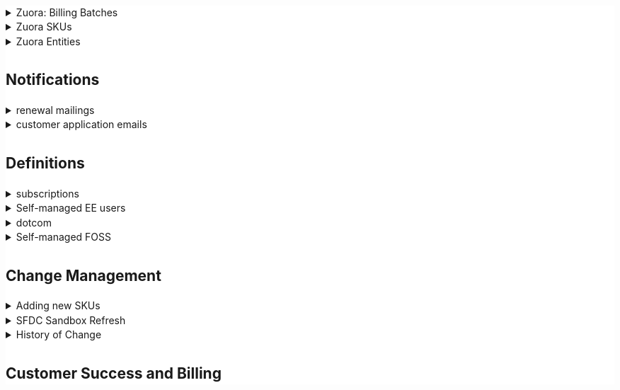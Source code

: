 <details><summary markdown='span'>
  Zuora: Billing Batches
</summary></details>

<details><summary markdown='span'>
  Zuora SKUs
</summary></details>

<details><summary markdown='span'>
  Zuora Entities
</summary></details>

## Notifications

<details><summary markdown='span'>
  renewal mailings
</summary></details>

<details><summary markdown='span'>
  customer application emails
</summary></details>

## Definitions

<details><summary markdown='span'>
  subscriptions
</summary></details>

<details><summary markdown='span'>
  Self-managed EE users
</summary></details>

<details><summary markdown='span'>
  dotcom
</summary></details>

<details><summary markdown='span'>
  Self-managed FOSS
</summary></details>

## Change Management

<details><summary markdown='span'>
  Adding new SKUs
</summary></details>

<details><summary markdown='span'>
  SFDC Sandbox Refresh
</summary></details>

<details><summary markdown='span'>
  History of Change
</summary></details>

## Customer Success and Billing
